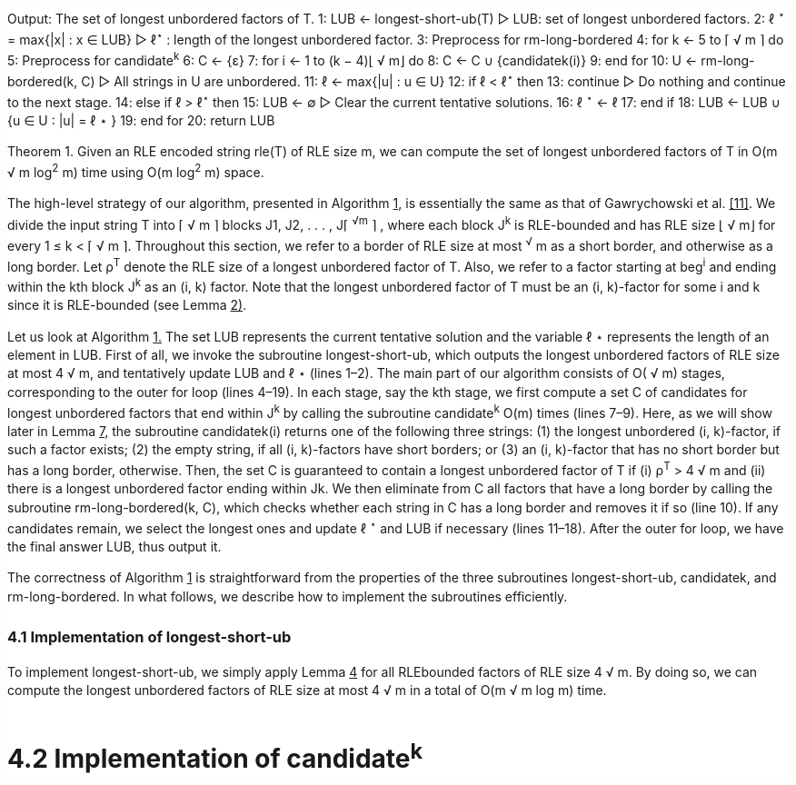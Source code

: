 <span id="page-6-0"></span>Output: The set of longest unbordered factors of T. 1: LUB ← longest-short-ub(T) ▷ LUB: set of longest unbordered factors. 2: ℓ <sup>⋆</sup> = max{|x| : x ∈ LUB} ▷ ℓ<sup>⋆</sup> : length of the longest unbordered factor. 3: Preprocess for rm-long-bordered 4: for k ← 5 to ⌈ √ m ⌉ do 5: Preprocess for candidate<sup>k</sup> 6: C ← {ε} 7: for i ← 1 to (k − 4)⌊ √ m⌋ do 8: C ← C ∪ {candidatek(i)} 9: end for 10: U ← rm-long-bordered(k, C) ▷ All strings in U are unbordered. 11: ℓ ← max{|u| : u ∈ U} 12: if ℓ < ℓ<sup>⋆</sup> then 13: continue ▷ Do nothing and continue to the next stage. 14: else if ℓ > ℓ<sup>⋆</sup> then 15: LUB ← ∅ ▷ Clear the current tentative solutions. 16: ℓ <sup>⋆</sup> ← ℓ 17: end if 18: LUB ← LUB ∪ {u ∈ U : |u| = ℓ ⋆ } 19: end for 20: return LUB

Theorem 1. Given an RLE encoded string rle(T) of RLE size m, we can compute the set of longest unbordered factors of T in O(m √ m log<sup>2</sup> m) time using O(m log<sup>2</sup> m) space.

The high-level strategy of our algorithm, presented in Algorithm [1,](#page-6-0) is essentially the same as that of Gawrychowski et al. [\[11\]](#page-13-8). We divide the input string T into ⌈ √ m ⌉ blocks J1, J2, . . . , J⌈ <sup>√</sup><sup>m</sup> ⌉ , where each block J<sup>k</sup> is RLE-bounded and has RLE size ⌊ √ m⌋ for every 1 ≤ k < ⌈ √ m ⌉. Throughout this section, we refer to a border of RLE size at most <sup>√</sup> m as a short border, and otherwise as a long border. Let ρ<sup>T</sup> denote the RLE size of a longest unbordered factor of T. Also, we refer to a factor starting at beg<sup>i</sup> and ending within the kth block J<sup>k</sup> as an (i, k) factor. Note that the longest unbordered factor of T must be an (i, k)-factor for some i and k since it is RLE-bounded (see Lemma [2\)](#page-3-0).

Let us look at Algorithm [1.](#page-6-0) The set LUB represents the current tentative solution and the variable ℓ ⋆ represents the length of an element in LUB. First of all, we invoke the subroutine longest-short-ub, which outputs the longest unbordered factors of RLE size at most 4 √ m, and tentatively update LUB and ℓ ⋆ (lines 1–2). The main part of our algorithm consists of O( √ m) stages, corresponding to the outer for loop (lines 4–19). In each stage, say the kth stage, we first compute a set C of candidates for longest unbordered factors that end within J<sup>k</sup> by calling the subroutine candidate<sup>k</sup> O(m) times (lines 7–9). Here, as we will show later in Lemma [7,](#page-7-1) the subroutine candidatek(i) returns one of the following three strings: (1) the longest unbordered (i, k)-factor, if such a factor exists; (2) the empty string, if all (i, k)-factors have short borders; or (3) an (i, k)-factor that has no short border but has a long border, otherwise. Then, the set C is guaranteed to contain a longest unbordered factor of T if (i) ρ<sup>T</sup> > 4 √ m and (ii) there is a longest unbordered factor ending within Jk. We then eliminate from C all factors that have a long border by calling the subroutine rm-long-bordered(k, C), which checks whether each string in C has a long border and removes it if so (line 10). If any candidates remain, we select the longest ones and update ℓ <sup>⋆</sup> and LUB if necessary (lines 11–18). After the outer for loop, we have the final answer LUB, thus output it.

The correctness of Algorithm [1](#page-6-0) is straightforward from the properties of the three subroutines longest-short-ub, candidatek, and rm-long-bordered. In what follows, we describe how to implement the subroutines efficiently.

### 4.1 Implementation of longest-short-ub

To implement longest-short-ub, we simply apply Lemma [4](#page-4-2) for all RLEbounded factors of RLE size 4 √ m. By doing so, we can compute the longest unbordered factors of RLE size at most 4 √ m in a total of O(m √ m log m) time.

# <span id="page-7-0"></span>4.2 Implementation of candidate<sup>k</sup>
